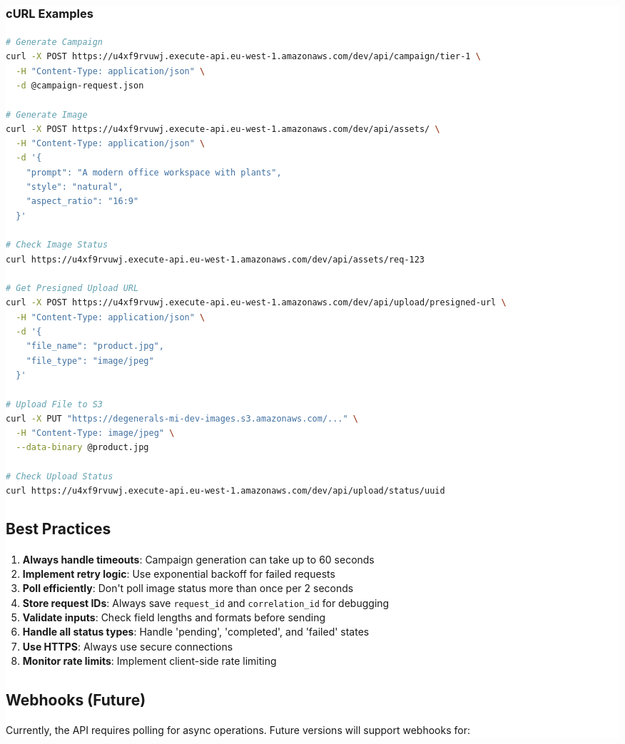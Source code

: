 ### cURL Examples

```bash
# Generate Campaign
curl -X POST https://u4xf9rvuwj.execute-api.eu-west-1.amazonaws.com/dev/api/campaign/tier-1 \
  -H "Content-Type: application/json" \
  -d @campaign-request.json

# Generate Image
curl -X POST https://u4xf9rvuwj.execute-api.eu-west-1.amazonaws.com/dev/api/assets/ \
  -H "Content-Type: application/json" \
  -d '{
    "prompt": "A modern office workspace with plants",
    "style": "natural",
    "aspect_ratio": "16:9"
  }'

# Check Image Status
curl https://u4xf9rvuwj.execute-api.eu-west-1.amazonaws.com/dev/api/assets/req-123

# Get Presigned Upload URL
curl -X POST https://u4xf9rvuwj.execute-api.eu-west-1.amazonaws.com/dev/api/upload/presigned-url \
  -H "Content-Type: application/json" \
  -d '{
    "file_name": "product.jpg",
    "file_type": "image/jpeg"
  }'

# Upload File to S3
curl -X PUT "https://degenerals-mi-dev-images.s3.amazonaws.com/..." \
  -H "Content-Type: image/jpeg" \
  --data-binary @product.jpg

# Check Upload Status
curl https://u4xf9rvuwj.execute-api.eu-west-1.amazonaws.com/dev/api/upload/status/uuid
```

## Best Practices

1. **Always handle timeouts**: Campaign generation can take up to 60 seconds
2. **Implement retry logic**: Use exponential backoff for failed requests
3. **Poll efficiently**: Don't poll image status more than once per 2 seconds
4. **Store request IDs**: Always save `request_id` and `correlation_id` for debugging
5. **Validate inputs**: Check field lengths and formats before sending
6. **Handle all status types**: Handle 'pending', 'completed', and 'failed' states
7. **Use HTTPS**: Always use secure connections
8. **Monitor rate limits**: Implement client-side rate limiting

## Webhooks (Future)

Currently, the API requires polling for async operations. Future versions will support webhooks for:
